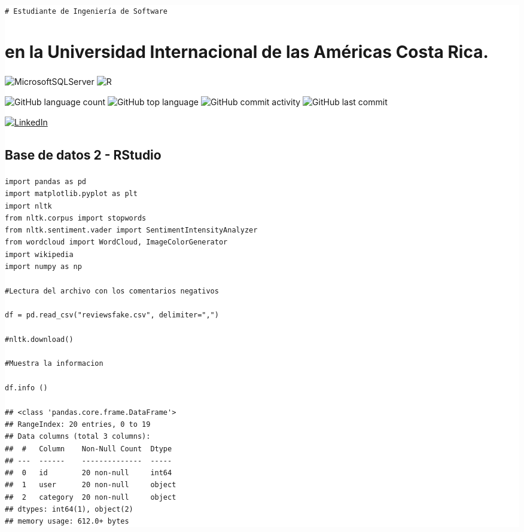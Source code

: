     # Estudiante de Ingeniería de Software

# en la Universidad Internacional de las Américas Costa Rica.



![MicrosoftSQLServer](https://img.shields.io/badge/Microsoft%20SQL%20Server-CC2927?style=for-the-badge&logo=microsoft%20sql%20server&logoColor=white)
![R](https://img.shields.io/badge/R-2F549C?style=for-the-badge&logo=r&logoColor=white)

![GitHub language count](https://img.shields.io/github/languages/count/bash20cu/Universidad?style=for-the-badge)
![GitHub top language](https://img.shields.io/github/languages/top/bash20cu/Universidad?style=for-the-badge)
![GitHub commit activity](https://img.shields.io/github/commit-activity/m/bash20cu/Universidad?style=for-the-badge)
![GitHub last commit](https://img.shields.io/github/last-commit/bash20cu/Universidad?style=for-the-badge)

[![LinkedIn](https://img.shields.io/badge/linkedin-%230077B5.svg?style=for-the-badge&logo=linkedin&logoColor=white)](https://www.linkedin.com/in/miguel1990/)


## Base de datos 2 - RStudio



    import pandas as pd
    import matplotlib.pyplot as plt
    import nltk
    from nltk.corpus import stopwords
    from nltk.sentiment.vader import SentimentIntensityAnalyzer
    from wordcloud import WordCloud, ImageColorGenerator 
    import wikipedia
    import numpy as np

    #Lectura del archivo con los comentarios negativos

    df = pd.read_csv("reviewsfake.csv", delimiter=",")

    #nltk.download()

    #Muestra la informacion

    df.info ()

    ## <class 'pandas.core.frame.DataFrame'>
    ## RangeIndex: 20 entries, 0 to 19
    ## Data columns (total 3 columns):
    ##  #   Column    Non-Null Count  Dtype 
    ## ---  ------    --------------  ----- 
    ##  0   id        20 non-null     int64 
    ##  1   user      20 non-null     object
    ##  2   category  20 non-null     object
    ## dtypes: int64(1), object(2)
    ## memory usage: 612.0+ bytes
